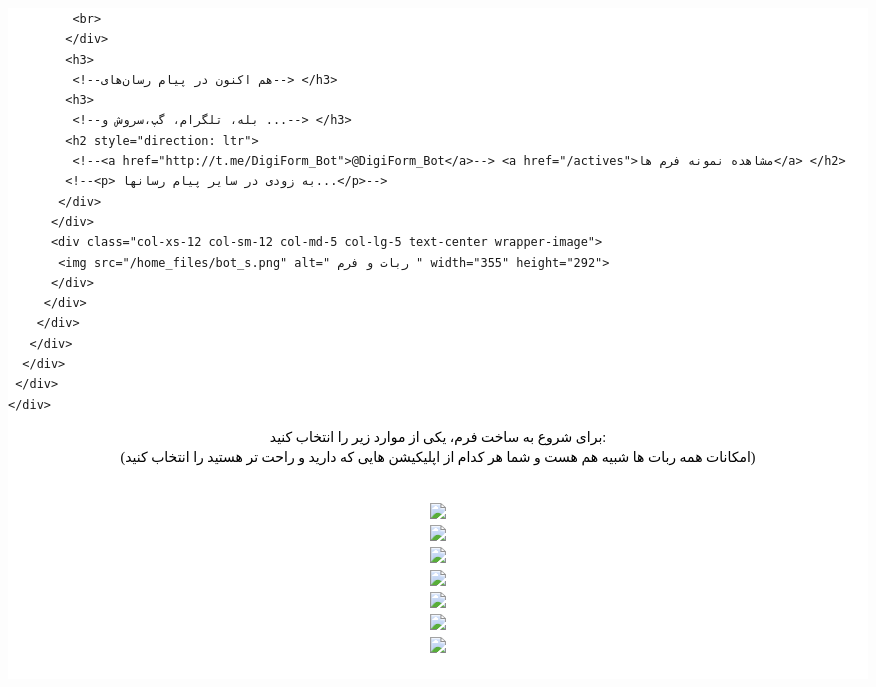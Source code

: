              <br> 
            </div> 
            <h3> 
             <!--هم اکنون در پیام رسان‌های--> </h3> 
            <h3> 
             <!--بله، تلگرام، گپ،سروش و ...--> </h3> 
            <h2 style="direction: ltr"> 
             <!--<a href="http://t.me/DigiForm_Bot">@DigiForm_Bot</a>--> <a href="/actives">مشاهده نمونه فرم ها</a> </h2> 
            <!--<p> به زودی در سایر پیام رسانها...</p>--> 
           </div> 
          </div> 
          <div class="col-xs-12 col-sm-12 col-md-5 col-lg-5 text-center wrapper-image"> 
           <img src="/home_files/bot_s.png" alt=" ربات و فرم " width="355" height="292"> 
          </div> 
         </div> 
        </div> 
       </div> 
      </div> 
     </div> 
    </div> 
   </center> 
   <center> 
    <div class="dexp-section" id="section-row-3" style="font-family: iransans; text-align: center;background: url('http://batomobil.ir/home_files/bgbot.png') repeat fixed"> 
     <div class="container"> 
      <div class="row"> 
       <div> 
        <div class="content"> 
         <p style="color: black"> برای شروع به ساخت فرم، یکی از موارد زیر را انتخاب کنید: <br> (امکانات همه ربات ها شبیه هم هست و شما هر کدام از اپلیکیشن هایی که دارید و راحت تر هستید را انتخاب کنید) </p> 
         <br> 
         <div style="text-align: center"> 
          <a href="https://shad.digi-form.ir" target="_blank"> <img class="" src="http://batomobil.ir/home_files/bots_shad.png" style="width: 90%"> </a> 
         </div> 
         <div style="text-align: center"> 
          <a href="" target="_blank"> <img class="" src="http://batomobil.ir/home_files/bots_tel.png?v=2" style="width: 90%"> </a> 
         </div> 
         <div style="text-align: center"> 
          <a href="https://ble.ir/DigiForm_Bot" target="_blank"> <img class="" src="http://batomobil.ir/home_files/bots_bale.png?v=2" style="width: 90%"> </a> 
         </div> 
         <div style="text-align: center"> 
          <a href="https://sapp.ir/DigiForm_Bot" target="_blank"> <img class="" src="http://batomobil.ir/home_files/bots_sapp.png?v=2" style="width: 90%"> </a> 
         </div> 
         <div style="text-align: center"> 
          <a href="https://gap.im/DigiForm_Bot" target="_blank"> <img class="" src="http://batomobil.ir/home_files/bots_gap.png?v=2" style="width: 90%"> </a> 
         </div> 
         <div style="text-align: center"> 
          <a href="https://web.digi-form.ir" target="_blank"> <img class="" src="http://batomobil.ir/home_files/bots_whatsapp.png" style="width: 90%"> </a> 
         </div> 
         <div style="text-align: center"> 
          <a href="https://web.digi-form.ir" target="_blank"> <img class="" src="http://batomobil.ir/home_files/bots_web.png" style="width: 80%"> 
           <!--نسخه وب(کامپیوتر)--> </a> 
         </div> 
         <br> 
        </div> 
       </div> 
      </div> 
     </div> 